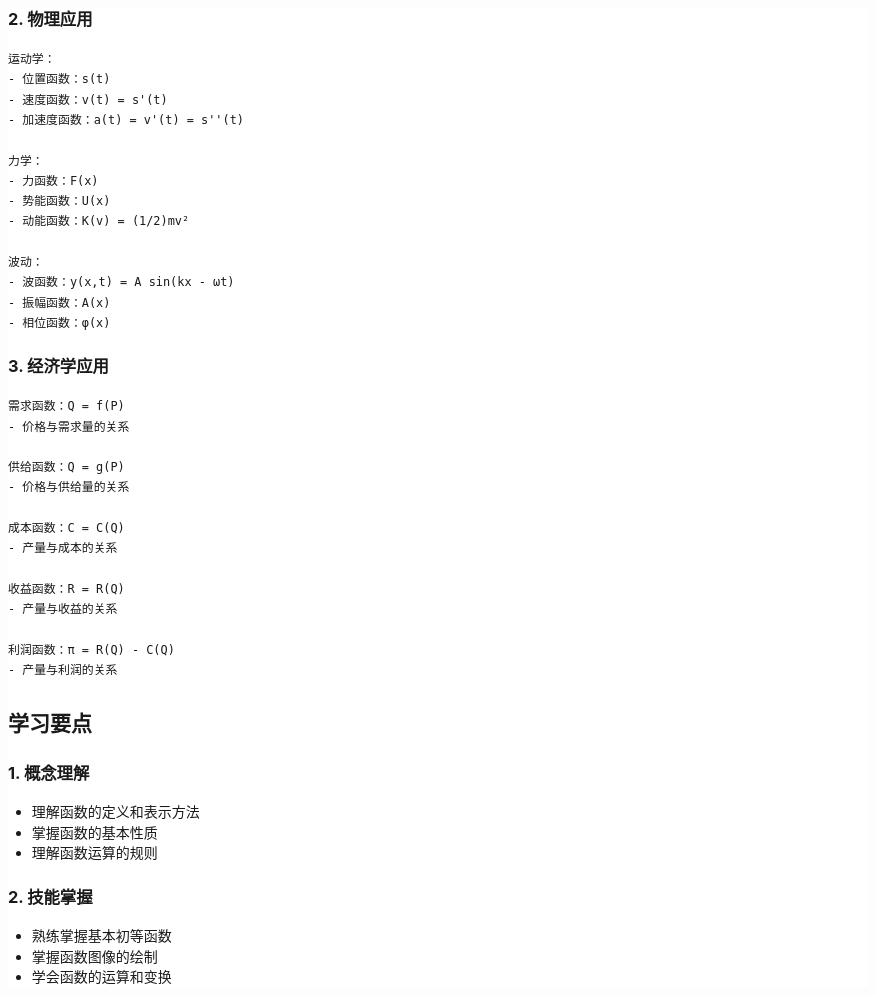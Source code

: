 ### 2. 物理应用

```text
运动学：
- 位置函数：s(t)
- 速度函数：v(t) = s'(t)
- 加速度函数：a(t) = v'(t) = s''(t)

力学：
- 力函数：F(x)
- 势能函数：U(x)
- 动能函数：K(v) = (1/2)mv²

波动：
- 波函数：y(x,t) = A sin(kx - ωt)
- 振幅函数：A(x)
- 相位函数：φ(x)
```

### 3. 经济学应用

```text
需求函数：Q = f(P)
- 价格与需求量的关系

供给函数：Q = g(P)
- 价格与供给量的关系

成本函数：C = C(Q)
- 产量与成本的关系

收益函数：R = R(Q)
- 产量与收益的关系

利润函数：π = R(Q) - C(Q)
- 产量与利润的关系
```

## 学习要点

### 1. 概念理解

- 理解函数的定义和表示方法
- 掌握函数的基本性质
- 理解函数运算的规则

### 2. 技能掌握

- 熟练掌握基本初等函数
- 掌握函数图像的绘制
- 学会函数的运算和变换
